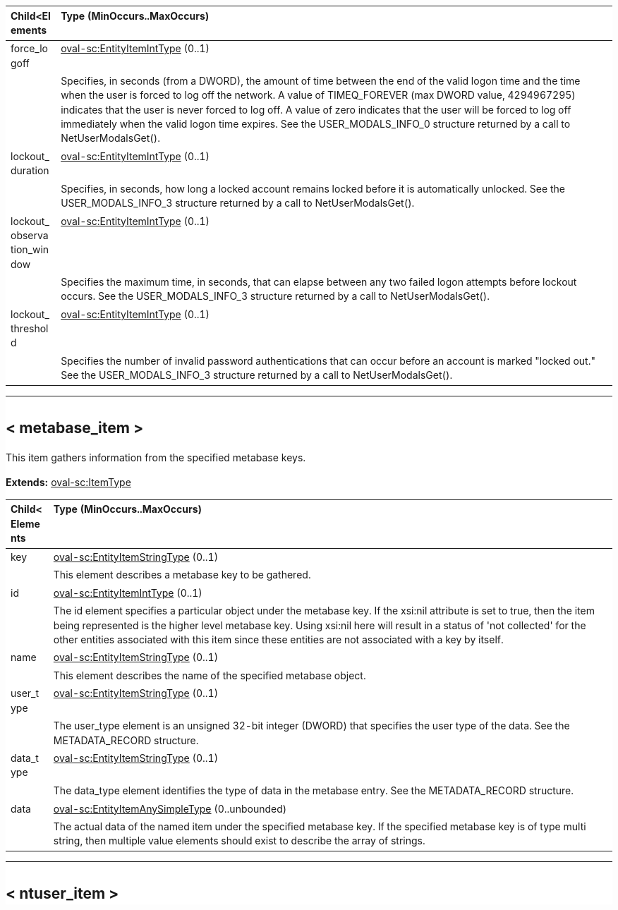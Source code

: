 | Child<Elements | Type (MinOccurs..MaxOccurs) |  
|:-------------- |:--------------------------- |  
| force_logoff | [oval-sc:EntityItemIntType](oval-system-characteristics-schema.md#EntityItemIntType)  (0..1) |  
||<div>Specifies, in seconds (from a DWORD), the amount of time between the end of the valid logon time and the time when the user is forced to log off the network. A value of TIMEQ_FOREVER (max DWORD value, 4294967295) indicates that the user is never forced to log off. A value of zero indicates that the user will be forced to log off immediately when the valid logon time expires. See the USER_MODALS_INFO_0 structure returned by a call to NetUserModalsGet().</div>|  
| lockout_duration | [oval-sc:EntityItemIntType](oval-system-characteristics-schema.md#EntityItemIntType)  (0..1) |  
||<div>Specifies, in seconds, how long a locked account remains locked before it is automatically unlocked. See the USER_MODALS_INFO_3 structure returned by a call to NetUserModalsGet().</div>|  
| lockout_observation_window | [oval-sc:EntityItemIntType](oval-system-characteristics-schema.md#EntityItemIntType)  (0..1) |  
||<div>Specifies the maximum time, in seconds, that can elapse between any two failed logon attempts before lockout occurs. See the USER_MODALS_INFO_3 structure returned by a call to NetUserModalsGet().</div>|  
| lockout_threshold | [oval-sc:EntityItemIntType](oval-system-characteristics-schema.md#EntityItemIntType)  (0..1) |  
||<div>Specifies the number of invalid password authentications that can occur before an account is marked "locked out." See the USER_MODALS_INFO_3 structure returned by a call to NetUserModalsGet().</div>|  
  
______________
  
## <a name="metabase_item"></a>< metabase_item >

This item gathers information from the specified metabase keys.

**Extends:** [oval-sc:ItemType](oval-system-characteristics-schema.md#ItemType) 

| Child<Elements | Type (MinOccurs..MaxOccurs) |  
|:-------------- |:--------------------------- |  
| key | [oval-sc:EntityItemStringType](oval-system-characteristics-schema.md#EntityItemStringType)  (0..1) |  
||<div>This element describes a metabase key to be gathered.</div>|  
| id | [oval-sc:EntityItemIntType](oval-system-characteristics-schema.md#EntityItemIntType)  (0..1) |  
||<div>The id element specifies a particular object under the metabase key. If the xsi:nil attribute is set to true, then the item being represented is the higher level metabase key. Using xsi:nil here will result in a status of 'not collected' for the other entities associated with this item since these entities are not associated with a key by itself.</div>|  
| name | [oval-sc:EntityItemStringType](oval-system-characteristics-schema.md#EntityItemStringType)  (0..1) |  
||<div>This element describes the name of the specified metabase object.</div>|  
| user_type | [oval-sc:EntityItemStringType](oval-system-characteristics-schema.md#EntityItemStringType)  (0..1) |  
||<div>The user_type element is an unsigned 32-bit integer (DWORD) that specifies the user type of the data. See the METADATA_RECORD structure.</div>|  
| data_type | [oval-sc:EntityItemStringType](oval-system-characteristics-schema.md#EntityItemStringType)  (0..1) |  
||<div>The data_type element identifies the type of data in the metabase entry. See the METADATA_RECORD structure.</div>|  
| data | [oval-sc:EntityItemAnySimpleType](oval-system-characteristics-schema.md#EntityItemAnySimpleType)  (0..unbounded) |  
||<div>The actual data of the named item under the specified metabase key. If the specified metabase key is of type multi string, then multiple value elements should exist to describe the array of strings.</div>|  
  
______________
  
## <a name="ntuser_item"></a>< ntuser_item >
